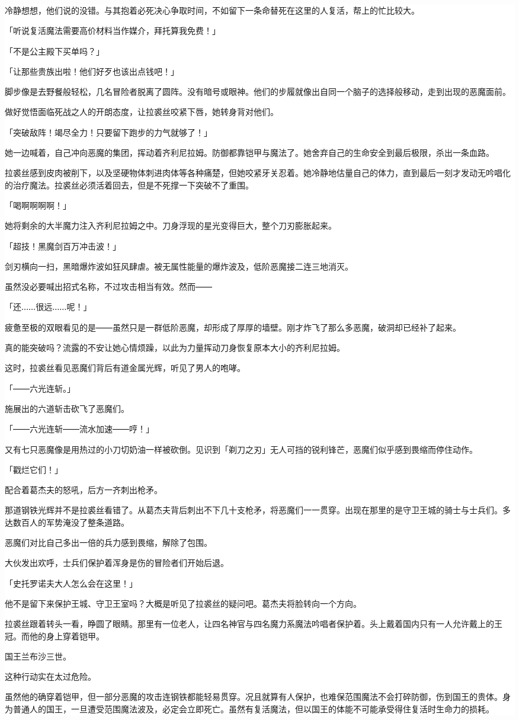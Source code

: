 冷静想想，他们说的没错。与其抱着必死决心争取时间，不如留下一条命替死在这里的人复活，帮上的忙比较大。

「听说复活魔法需要高价材料当作媒介，拜托算我免费！」

「不是公主殿下买单吗？」

「让那些贵族出啦！他们好歹也该出点钱吧！」

脚步像是去野餐般轻松，几名冒险者脱离了圆阵。没有暗号或眼神。他们的步履就像出自同一个脑子的选择般移动，走到出现的恶魔面前。

做好觉悟面临死战之人的开朗态度，让拉裘丝咬紧下唇，她转身背对他们。

「突破敌阵！竭尽全力！只要留下跑步的力气就够了！」

她一边喊着，自己冲向恶魔的集团，挥动着齐利尼拉姆。防御都靠铠甲与魔法了。她舍弃自己的生命安全到最后极限，杀出一条血路。

拉裘丝感到皮肉被削下，以及坚硬物体刺进肉体等各种痛楚，但她咬紧牙关忍着。她冷静地估量自己的体力，直到最后一刻才发动无吟唱化的治疗魔法。拉裘丝必须活着回去，但是不死撑一下突破不了重围。

「喝啊啊啊啊！」

她将剩余的大半魔力注入齐利尼拉姆之中。刀身浮现的星光变得巨大，整个刀刃膨胀起来。

「超技！黑魔剑百万冲击波！」

剑刃横向一扫，黑暗爆炸波如狂风肆虐。被无属性能量的爆炸波及，低阶恶魔接二连三地消灭。

虽然没必要喊出招式名称，不过攻击相当有效。然而——

「还……很远……呢！」

疲惫至极的双眼看见的是——虽然只是一群低阶恶魔，却形成了厚厚的墙壁。刚才炸飞了那么多恶魔，破洞却已经补了起来。

真的能突破吗？流露的不安让她心情烦躁，以此为力量挥动刀身恢复原本大小的齐利尼拉姆。

这时，拉裘丝看见恶魔们背后有道金属光辉，听见了男人的咆哮。

「——六光连斩。」

施展出的六道斩击砍飞了恶魔们。

「——六光连斩——流水加速——哼！」

又有七只恶魔像是用热过的小刀切奶油一样被砍倒。见识到「剃刀之刃」无人可挡的锐利锋芒，恶魔们似乎感到畏缩而停住动作。

「戳烂它们！」

配合着葛杰夫的怒吼，后方一齐刺出枪矛。

那道钢铁光辉并不是拉裘丝看错了。从葛杰夫背后刺出不下几十支枪矛，将恶魔们一一贯穿。出现在那里的是守卫王城的骑士与士兵们。多达数百人的军势淹没了整条道路。

恶魔们对比自己多出一倍的兵力感到畏缩，解除了包围。

大伙发出欢呼，士兵们保护着浑身是伤的冒险者们开始后退。

「史托罗诺夫大人怎么会在这里！」

他不是留下来保护王城、守卫王室吗？大概是听见了拉裘丝的疑问吧。葛杰夫将脸转向一个方向。

拉裘丝跟着转头一看，睁圆了眼睛。那里有一位老人，让四名神官与四名魔力系魔法吟唱者保护着。头上戴着国内只有一人允许戴上的王冠。而他的身上穿着铠甲。

国王兰布沙三世。

这种行动实在太过危险。

虽然他的确穿着铠甲，但一部分恶魔的攻击连钢铁都能轻易贯穿。况且就算有人保护，也难保范围魔法不会打碎防御，伤到国王的贵体。身为普通人的国王，一旦遭受范围魔法波及，必定会立即死亡。虽然有复活魔法，但以国王的体能不可能承受得住复活时生命力的损耗。
